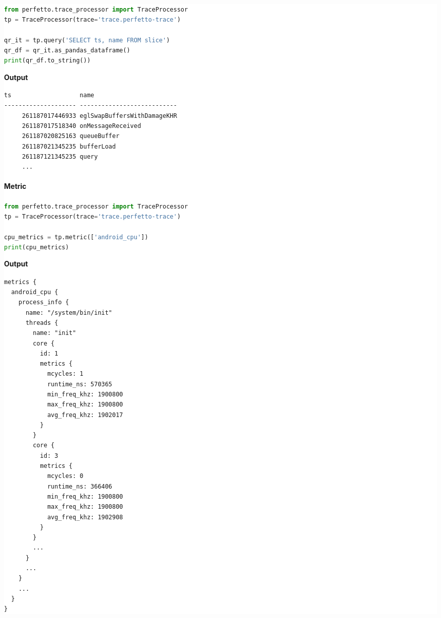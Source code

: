 ```python
from perfetto.trace_processor import TraceProcessor
tp = TraceProcessor(trace='trace.perfetto-trace')

qr_it = tp.query('SELECT ts, name FROM slice')
qr_df = qr_it.as_pandas_dataframe()
print(qr_df.to_string())
```
**Output**
```
ts                   name
-------------------- ---------------------------
     261187017446933 eglSwapBuffersWithDamageKHR
     261187017518340 onMessageReceived
     261187020825163 queueBuffer
     261187021345235 bufferLoad
     261187121345235 query
     ...
```
#### Metric
```python
from perfetto.trace_processor import TraceProcessor
tp = TraceProcessor(trace='trace.perfetto-trace')

cpu_metrics = tp.metric(['android_cpu'])
print(cpu_metrics)
```
**Output**
```
metrics {
  android_cpu {
    process_info {
      name: "/system/bin/init"
      threads {
        name: "init"
        core {
          id: 1
          metrics {
            mcycles: 1
            runtime_ns: 570365
            min_freq_khz: 1900800
            max_freq_khz: 1900800
            avg_freq_khz: 1902017
          }
        }
        core {
          id: 3
          metrics {
            mcycles: 0
            runtime_ns: 366406
            min_freq_khz: 1900800
            max_freq_khz: 1900800
            avg_freq_khz: 1902908
          }
        }
        ...
      }
      ...
    }
    ...
  }
}
```
